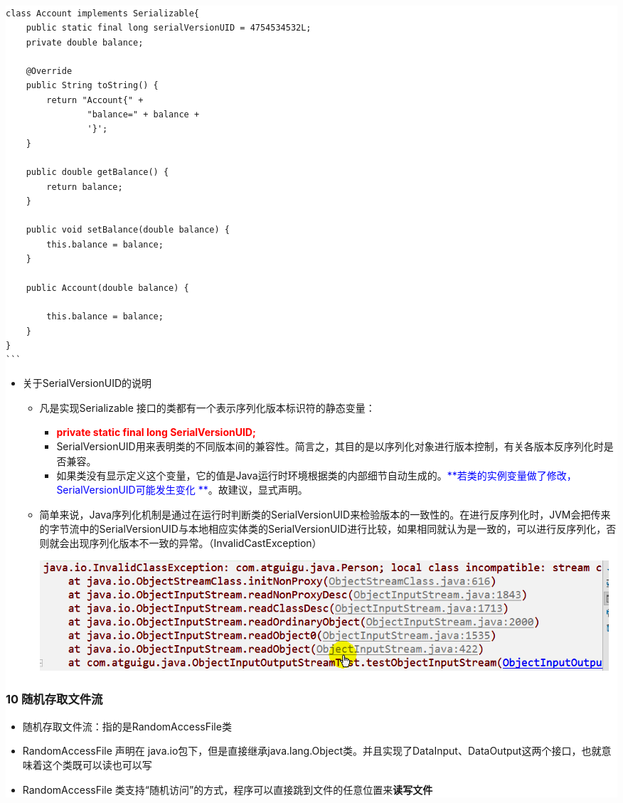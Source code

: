     class Account implements Serializable{
        public static final long serialVersionUID = 4754534532L;
        private double balance;
    
        @Override
        public String toString() {
            return "Account{" +
                    "balance=" + balance +
                    '}';
        }
    
        public double getBalance() {
            return balance;
        }
    
        public void setBalance(double balance) {
            this.balance = balance;
        }
    
        public Account(double balance) {
    
            this.balance = balance;
        }
    }
    ```

  * 关于SerialVersionUID的说明

    * 凡是实现Serializable 接口的类都有一个表示序列化版本标识符的静态变量：

      * <font color=red>**private static final long SerialVersionUID;**</font>
      * SerialVersionUID用来表明类的不同版本间的兼容性。简言之，其目的是以序列化对象进行版本控制，有关各版本反序列化时是否兼容。
      * 如果类没有显示定义这个变量，它的值是Java运行时环境根据类的内部细节自动生成的。<font color=blue>**若类的实例变量做了修改，SerialVersionUID可能发生变化 **</font>。故建议，显式声明。

    * 简单来说，Java序列化机制是通过在运行时判断类的SerialVersionUID来检验版本的一致性的。在进行反序列化时，JVM会把传来的字节流中的SerialVersionUID与本地相应实体类的SerialVersionUID进行比较，如果相同就认为是一致的，可以进行反序列化，否则就会出现序列化版本不一致的异常。（InvalidCastException）

      ![img](images/17.png)

### 10 随机存取文件流

* 随机存取文件流：指的是RandomAccessFile类

* RandomAccessFile 声明在 java.io包下，但是直接继承java.lang.Object类。并且实现了DataInput、DataOutput这两个接口，也就意味着这个类既可以读也可以写

* RandomAccessFile 类支持“随机访问”的方式，程序可以直接跳到文件的任意位置来**读写文件**
